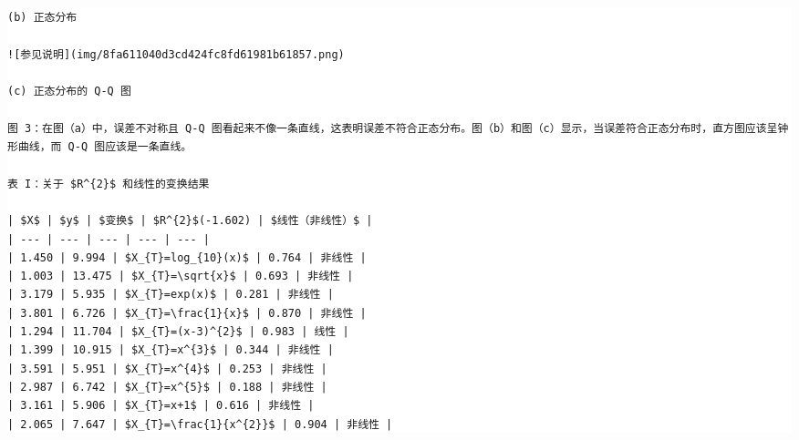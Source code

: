     (b) 正态分布

    ![参见说明](img/8fa611040d3cd424fc8fd61981b61857.png)

    (c) 正态分布的 Q-Q 图

    图 3：在图（a）中，误差不对称且 Q-Q 图看起来不像一条直线，这表明误差不符合正态分布。图（b）和图（c）显示，当误差符合正态分布时，直方图应该呈钟形曲线，而 Q-Q 图应该是一条直线。

    表 I：关于 $R^{2}$ 和线性的变换结果

    | $X$ | $y$ | $变换$ | $R^{2}$(-1.602) | $线性（非线性）$ |
    | --- | --- | --- | --- | --- |
    | 1.450 | 9.994 | $X_{T}=log_{10}(x)$ | 0.764 | 非线性 |
    | 1.003 | 13.475 | $X_{T}=\sqrt{x}$ | 0.693 | 非线性 |
    | 3.179 | 5.935 | $X_{T}=exp(x)$ | 0.281 | 非线性 |
    | 3.801 | 6.726 | $X_{T}=\frac{1}{x}$ | 0.870 | 非线性 |
    | 1.294 | 11.704 | $X_{T}=(x-3)^{2}$ | 0.983 | 线性 |
    | 1.399 | 10.915 | $X_{T}=x^{3}$ | 0.344 | 非线性 |
    | 3.591 | 5.951 | $X_{T}=x^{4}$ | 0.253 | 非线性 |
    | 2.987 | 6.742 | $X_{T}=x^{5}$ | 0.188 | 非线性 |
    | 3.161 | 5.906 | $X_{T}=x+1$ | 0.616 | 非线性 |
    | 2.065 | 7.647 | $X_{T}=\frac{1}{x^{2}}$ | 0.904 | 非线性 |
